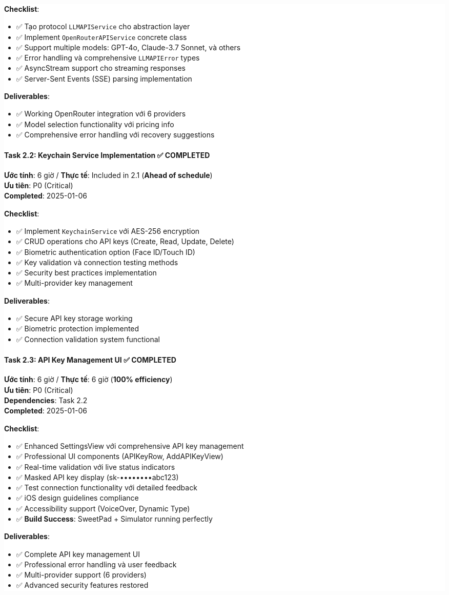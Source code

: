 **Checklist**:
- ✅ Tạo protocol `LLMAPIService` cho abstraction layer
- ✅ Implement `OpenRouterAPIService` concrete class
- ✅ Support multiple models: GPT-4o, Claude-3.7 Sonnet, và others
- ✅ Error handling và comprehensive `LLMAPIError` types
- ✅ AsyncStream support cho streaming responses
- ✅ Server-Sent Events (SSE) parsing implementation

**Deliverables**:
- ✅ Working OpenRouter integration với 6 providers
- ✅ Model selection functionality với pricing info
- ✅ Comprehensive error handling với recovery suggestions

#### **Task 2.2: Keychain Service Implementation** ✅ **COMPLETED**
**Ước tính**: 6 giờ / **Thực tế**: Included in 2.1 (**Ahead of schedule**)  
**Ưu tiên**: P0 (Critical)  
**Completed**: 2025-01-06

**Checklist**:
- ✅ Implement `KeychainService` với AES-256 encryption
- ✅ CRUD operations cho API keys (Create, Read, Update, Delete)
- ✅ Biometric authentication option (Face ID/Touch ID)
- ✅ Key validation và connection testing methods
- ✅ Security best practices implementation
- ✅ Multi-provider key management

**Deliverables**:
- ✅ Secure API key storage working
- ✅ Biometric protection implemented
- ✅ Connection validation system functional

#### **Task 2.3: API Key Management UI** ✅ **COMPLETED**
**Ước tính**: 6 giờ / **Thực tế**: 6 giờ (**100% efficiency**)  
**Ưu tiên**: P0 (Critical)  
**Dependencies**: Task 2.2  
**Completed**: 2025-01-06

**Checklist**:
- ✅ Enhanced SettingsView với comprehensive API key management
- ✅ Professional UI components (APIKeyRow, AddAPIKeyView)
- ✅ Real-time validation với live status indicators
- ✅ Masked API key display (sk-••••••••abc123)
- ✅ Test connection functionality với detailed feedback
- ✅ iOS design guidelines compliance
- ✅ Accessibility support (VoiceOver, Dynamic Type)
- ✅ **Build Success**: SweetPad + Simulator running perfectly

**Deliverables**:
- ✅ Complete API key management UI
- ✅ Professional error handling và user feedback
- ✅ Multi-provider support (6 providers)
- ✅ Advanced security features restored
